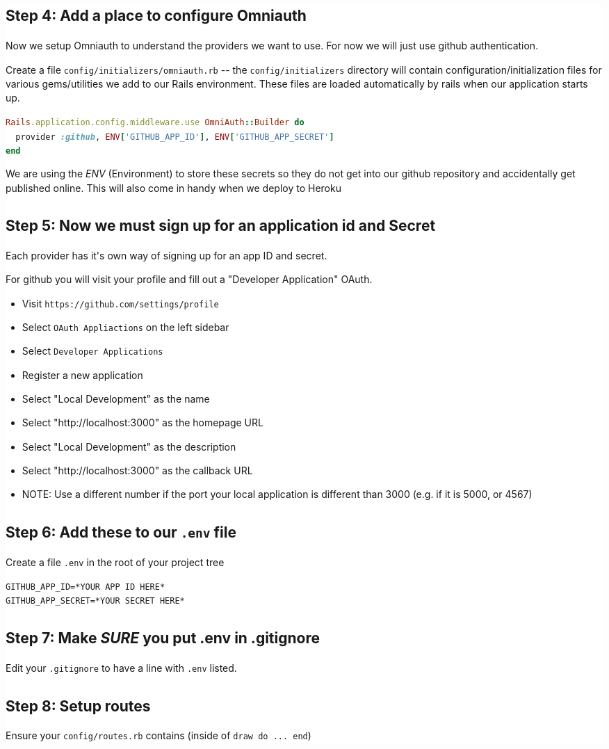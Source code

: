 ## Step 4: Add a place to configure Omniauth

Now we setup Omniauth to understand the providers we want to use. For now we
will just use github authentication.

Create a file `config/initializers/omniauth.rb` -- the `config/initializers` directory will contain configuration/initialization files for various gems/utilities we add to our Rails environment. These files are loaded automatically by rails when our application starts up.

```ruby
Rails.application.config.middleware.use OmniAuth::Builder do
  provider :github, ENV['GITHUB_APP_ID'], ENV['GITHUB_APP_SECRET']
end
```

We are using the *ENV* (Environment) to store these secrets so they do not get into our github repository and accidentally get published online. This will also come in handy when we deploy to Heroku

## Step 5: Now we must sign up for an application id and Secret

Each provider has it's own way of signing up for an app ID and secret.

For github you will visit your profile and fill out a "Developer Application" OAuth.

- Visit `https://github.com/settings/profile`
- Select `OAuth Appliactions` on the left sidebar
- Select `Developer Applications`
- Register a new application
- Select "Local Development" as the name
- Select "http://localhost:3000" as the homepage URL
- Select "Local Development" as the description
- Select "http://localhost:3000" as the callback URL

- NOTE: Use a different number if the port your local application is different than 3000 (e.g. if it is 5000, or 4567)

## Step 6: Add these to our `.env` file

Create a file `.env` in the root of your project tree

```
GITHUB_APP_ID=*YOUR APP ID HERE*
GITHUB_APP_SECRET=*YOUR SECRET HERE*
```

## Step 7: Make *SURE* you put .env in .gitignore

Edit your `.gitignore` to have a line with `.env` listed.

## Step 8: Setup routes

Ensure your `config/routes.rb` contains (inside of `draw do ... end`)
